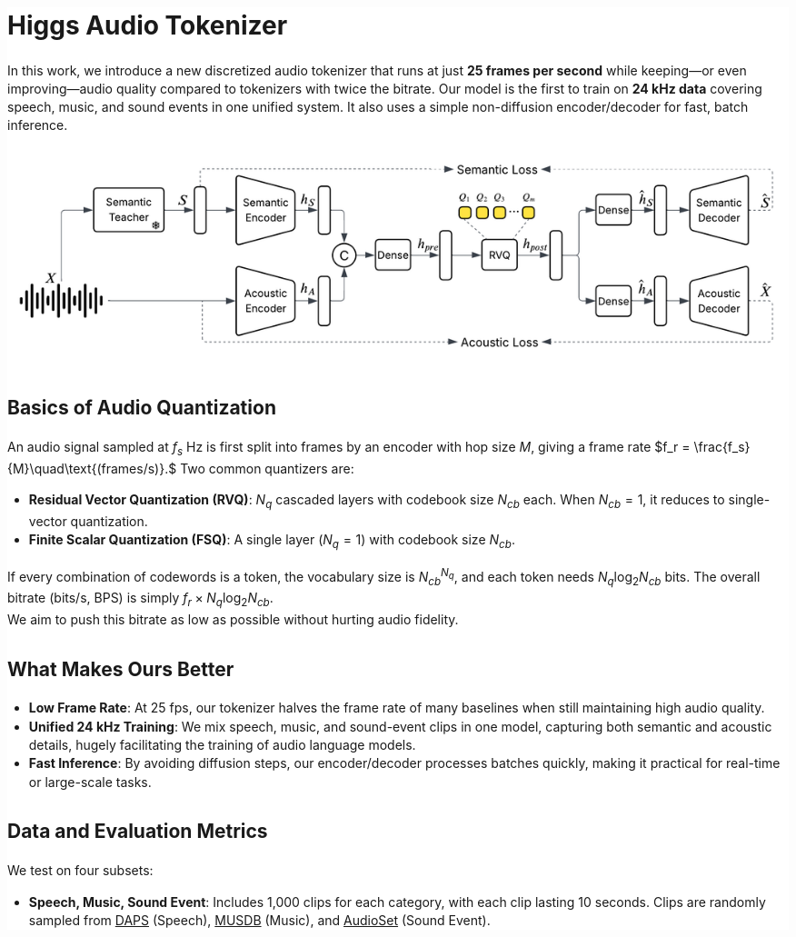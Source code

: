 # Higgs Audio Tokenizer

In this work, we introduce a new discretized audio tokenizer that runs at just **25 frames per second** while keeping—or even improving—audio quality compared to tokenizers with twice the bitrate. Our model is the first to train on **24 kHz data** covering speech, music, and sound events in one unified system. It also uses a simple non-diffusion encoder/decoder for fast, batch inference.

![XCodec Architecture](../figures/higgs_audio_tokenizer_architecture.png)

## Basics of Audio Quantization

An audio signal sampled at $f_s$ Hz is first split into frames by an encoder with hop size $M$, giving a frame rate  $f_r = \frac{f_s}{M}\quad\text{(frames/s)}.$
Two common quantizers are:

- **Residual Vector Quantization (RVQ)**: $N_q$ cascaded layers with codebook size $N_{cb}$ each. When $N_{cb}=1$, it reduces to single-vector quantization.  
- **Finite Scalar Quantization (FSQ)**: A single layer ($N_q=1$) with codebook size $N_{cb}$.  

If every combination of codewords is a token, the vocabulary size is $N_{cb}^{N_q}$, and each token needs $N_q\log_2 N_{cb}$ bits. The overall bitrate (bits/s, BPS) is simply $f_r \times N_q \log_2 N_{cb}.$  
We aim to push this bitrate as low as possible without hurting audio fidelity.

## What Makes Ours Better

- **Low Frame Rate**: At 25 fps, our tokenizer halves the frame rate of many baselines when still maintaining high audio quality. 
- **Unified 24 kHz Training**: We mix speech, music, and sound-event clips in one model, capturing both semantic and acoustic details, hugely facilitating the training of audio language models.
- **Fast Inference**: By avoiding diffusion steps, our encoder/decoder processes batches quickly, making it practical for real-time or large-scale tasks.


## Data and Evaluation Metrics

We test on four subsets:

- **Speech, Music, Sound Event**: Includes 1,000 clips for each category, with each clip lasting 10 seconds.   Clips are randomly sampled from [DAPS](https://ccrma.stanford.edu/~gautham/Site/daps.html) (Speech), [MUSDB](https://sigsep.github.io/datasets/musdb.html) (Music), and [AudioSet](https://research.google.com/audioset/index.html) (Sound Event).
